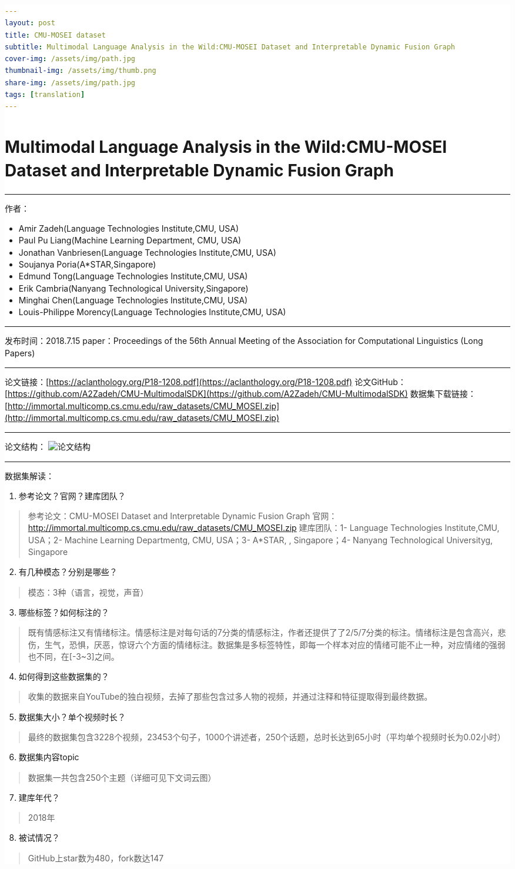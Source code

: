 ```yaml
---
layout: post
title: CMU-MOSEI dataset
subtitle: Multimodal Language Analysis in the Wild:CMU-MOSEI Dataset and Interpretable Dynamic Fusion Graph
cover-img: /assets/img/path.jpg
thumbnail-img: /assets/img/thumb.png
share-img: /assets/img/path.jpg
tags: [translation]
---
```


# Multimodal Language Analysis in the Wild:CMU-MOSEI Dataset and Interpretable Dynamic Fusion Graph
***
作者：

 - Amir Zadeh(Language Technologies Institute,CMU, USA)
 -  Paul Pu Liang(Machine Learning Department, CMU, USA)
 - Jonathan Vanbriesen(Language Technologies Institute,CMU, USA)
 - Soujanya Poria(A*STAR,Singapore)
 - Edmund Tong(Language Technologies Institute,CMU, USA)
 - Erik Cambria(Nanyang Technological University,Singapore)
 - Minghai Chen(Language Technologies Institute,CMU, USA)
 - Louis-Philippe Morency(Language Technologies Institute,CMU, USA)
 ***
发布时间：2018.7.15
paper：Proceedings of the 56th Annual Meeting of the Association for Computational Linguistics (Long Papers)
***
论文链接：[https://aclanthology.org/P18-1208.pdf](https://aclanthology.org/P18-1208.pdf)
论文GitHub：[https://github.com/A2Zadeh/CMU-MultimodalSDK](https://github.com/A2Zadeh/CMU-MultimodalSDK)
数据集下载链接：[http://immortal.multicomp.cs.cmu.edu/raw_datasets/CMU_MOSEI.zip](http://immortal.multicomp.cs.cmu.edu/raw_datasets/CMU_MOSEI.zip)
***
论文结构：
![论文结构](https://img-blog.csdnimg.cn/19bdd6beaba749adbdfaa04edfebd89e.png?x-oss-process=image/watermark,type_ZHJvaWRzYW5zZmFsbGJhY2s,shadow_50,text_Q1NETiBA5pys5Y2h,size_20,color_FFFFFF,t_70,g_se,x_16#pic_center)

***
数据集解读：
1.	参考论文？官网？建库团队？
>参考论文：CMU-MOSEI Dataset and Interpretable Dynamic Fusion Graph
>官网：http://immortal.multicomp.cs.cmu.edu/raw_datasets/CMU_MOSEI.zip
>建库团队：1- Language Technologies Institute,CMU, USA；2- Machine Learning Departmentg, CMU, USA；3- A*STAR, , Singapore；4- Nanyang Technological Universityg, Singapore
2.	有几种模态？分别是哪些？
>模态：3种（语言，视觉，声音）
3.	哪些标签？如何标注的？
>既有情感标注又有情绪标注。情感标注是对每句话的7分类的情感标注，作者还提供了了2/5/7分类的标注。情绪标注是包含高兴，悲伤，生气，恐惧，厌恶，惊讶六个方面的情绪标注。数据集是多标签特性，即每一个样本对应的情绪可能不止一种，对应情绪的强弱也不同，在[-3~3]之间。
4.	如何得到这些数据集的？
>收集的数据来自YouTube的独白视频，去掉了那些包含过多人物的视频，并通过注释和特征提取得到最终数据。
5.	数据集大小？单个视频时长？
>最终的数据集包含3228个视频，23453个句子，1000个讲述者，250个话题，总时长达到65小时（平均单个视频时长为0.02小时）
6.	数据集内容topic
>数据集一共包含250个主题（详细可见下文词云图）
7.	建库年代？
>2018年
8.	被试情况？
>GitHub上star数为480，fork数达147
